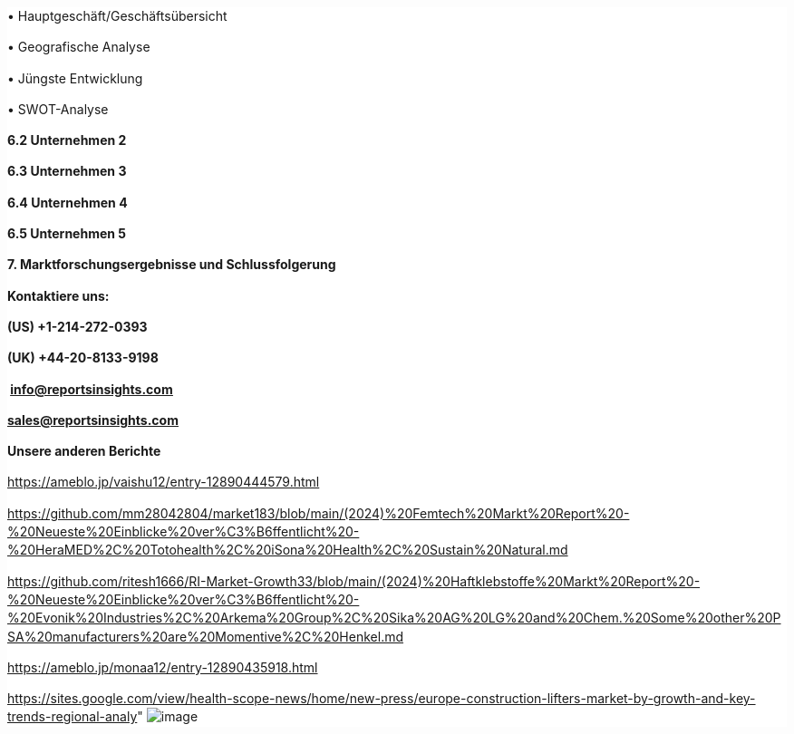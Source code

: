 • Hauptgeschäft/Geschäftsübersicht

• Geografische Analyse

• Jüngste Entwicklung

• SWOT-Analyse

<strong>6.2 Unternehmen 2</strong>

<strong>6.3 Unternehmen 3</strong>

<strong>6.4 Unternehmen 4</strong>

<strong>6.5 Unternehmen 5</strong>

<strong>7. Marktforschungsergebnisse und Schlussfolgerung</strong>

<strong>Kontaktiere uns:</strong>

<strong>(US) +1-214-272-0393</strong>

<strong>(UK) +44-20-8133-9198</strong>

<strong> </strong><a href=info@reportsinsights.com><strong><u>info@reportsinsights.com</u></strong></a>

<a href=sales@reportsinsights.com><strong><u>sales@reportsinsights.com</u></strong></a>

<strong>Unsere anderen Berichte</strong>

<a href=https://ameblo.jp/vaishu12/entry-12890444579.html>https://ameblo.jp/vaishu12/entry-12890444579.html</a>

<a href=https://github.com/mm28042804/market183/blob/main/(2024)%20Femtech%20Markt%20Report%20-%20Neueste%20Einblicke%20ver%C3%B6ffentlicht%20-%20HeraMED%2C%20Totohealth%2C%20iSona%20Health%2C%20Sustain%20Natural.md>https://github.com/mm28042804/market183/blob/main/(2024)%20Femtech%20Markt%20Report%20-%20Neueste%20Einblicke%20ver%C3%B6ffentlicht%20-%20HeraMED%2C%20Totohealth%2C%20iSona%20Health%2C%20Sustain%20Natural.md</a>

<a href=https://github.com/ritesh1666/RI-Market-Growth33/blob/main/(2024)%20Haftklebstoffe%20Markt%20Report%20-%20Neueste%20Einblicke%20ver%C3%B6ffentlicht%20-%20Evonik%20Industries%2C%20Arkema%20Group%2C%20Sika%20AG%20LG%20and%20Chem.%20Some%20other%20PSA%20manufacturers%20are%20Momentive%2C%20Henkel.md>https://github.com/ritesh1666/RI-Market-Growth33/blob/main/(2024)%20Haftklebstoffe%20Markt%20Report%20-%20Neueste%20Einblicke%20ver%C3%B6ffentlicht%20-%20Evonik%20Industries%2C%20Arkema%20Group%2C%20Sika%20AG%20LG%20and%20Chem.%20Some%20other%20PSA%20manufacturers%20are%20Momentive%2C%20Henkel.md</a>

<a href=https://ameblo.jp/monaa12/entry-12890435918.html>https://ameblo.jp/monaa12/entry-12890435918.html</a>

<a href=https://sites.google.com/view/health-scope-news/home/new-press/europe-construction-lifters-market-by-growth-and-key-trends-regional-analy>https://sites.google.com/view/health-scope-news/home/new-press/europe-construction-lifters-market-by-growth-and-key-trends-regional-analy</a>"
![image](https://github.com/user-attachments/assets/bfdf619a-3130-4eaf-a8e7-4249de301723)
